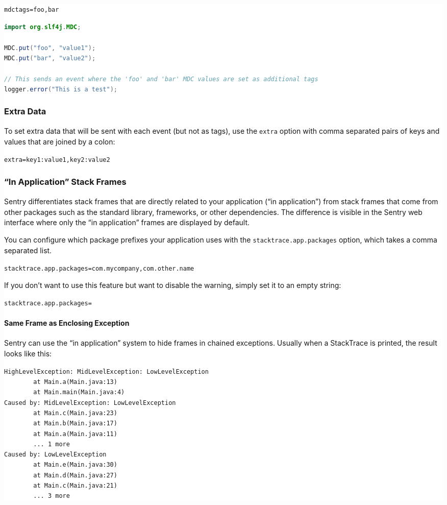```
mdctags=foo,bar
```

```java
import org.slf4j.MDC;

MDC.put("foo", "value1");
MDC.put("bar", "value2");

// This sends an event where the 'foo' and 'bar' MDC values are set as additional tags
logger.error("This is a test");
```

### Extra Data

To set extra data that will be sent with each event (but not as tags), use the `extra` option with comma separated pairs of keys and values that are joined by a colon:

```
extra=key1:value1,key2:value2
```

### “In Application” Stack Frames

Sentry differentiates stack frames that are directly related to your application (“in application”) from stack frames that come from other packages such as the standard library, frameworks, or other dependencies. The difference is visible in the Sentry web interface where only the “in application” frames are displayed by default.

You can configure which package prefixes your application uses with the `stacktrace.app.packages` option, which takes a comma separated list.

```
stacktrace.app.packages=com.mycompany,com.other.name
```

If you don’t want to use this feature but want to disable the warning, simply set it to an empty string:

```
stacktrace.app.packages=
```

#### Same Frame as Enclosing Exception

Sentry can use the “in application” system to hide frames in chained exceptions. Usually when a StackTrace is printed, the result looks like this:

```
HighLevelException: MidLevelException: LowLevelException
        at Main.a(Main.java:13)
        at Main.main(Main.java:4)
Caused by: MidLevelException: LowLevelException
        at Main.c(Main.java:23)
        at Main.b(Main.java:17)
        at Main.a(Main.java:11)
        ... 1 more
Caused by: LowLevelException
        at Main.e(Main.java:30)
        at Main.d(Main.java:27)
        at Main.c(Main.java:21)
        ... 3 more
```
